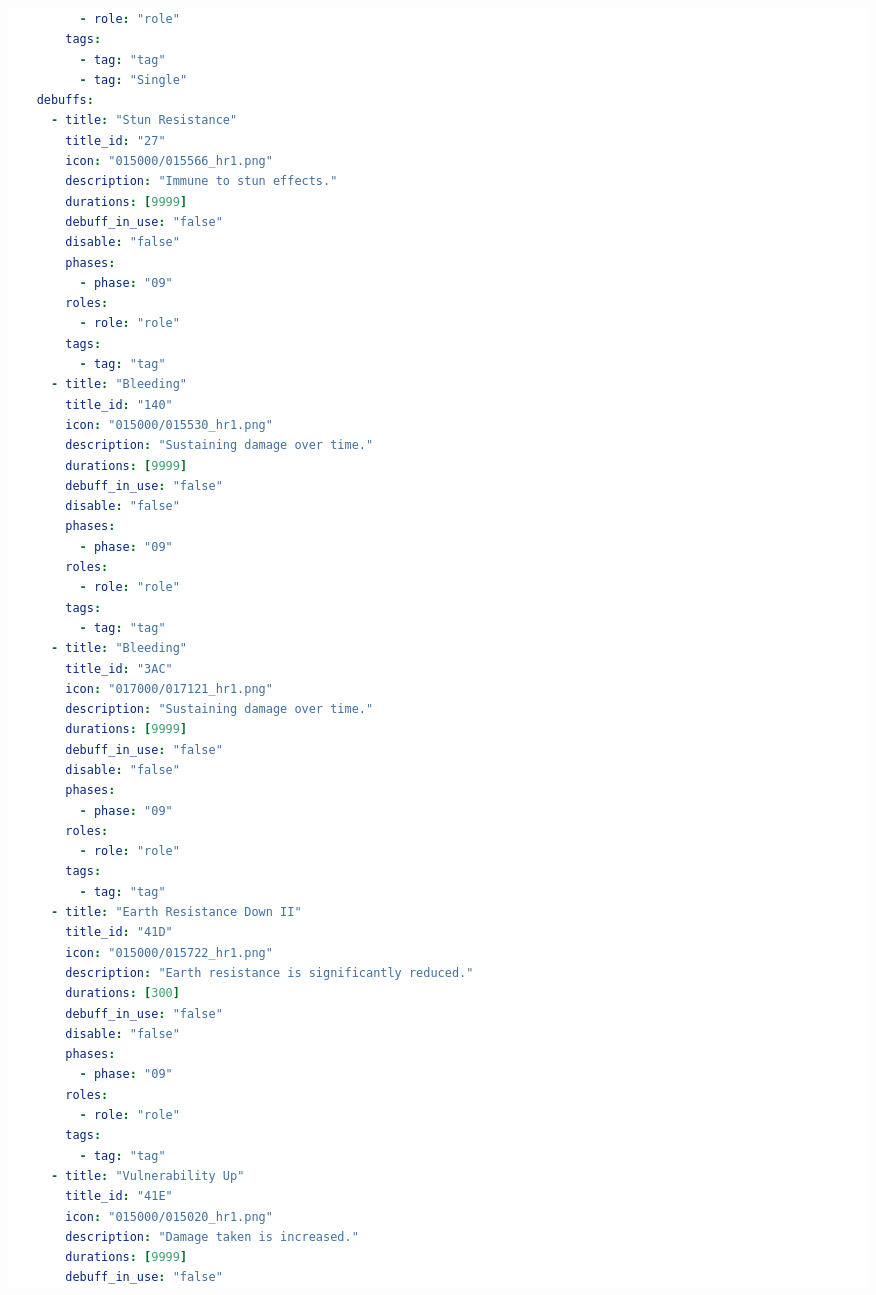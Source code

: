 ```yaml
          - role: "role"
        tags:
          - tag: "tag"
          - tag: "Single"
    debuffs:
      - title: "Stun Resistance"
        title_id: "27"
        icon: "015000/015566_hr1.png"
        description: "Immune to stun effects."
        durations: [9999]
        debuff_in_use: "false"
        disable: "false"
        phases:
          - phase: "09"
        roles:
          - role: "role"
        tags:
          - tag: "tag"
      - title: "Bleeding"
        title_id: "140"
        icon: "015000/015530_hr1.png"
        description: "Sustaining damage over time."
        durations: [9999]
        debuff_in_use: "false"
        disable: "false"
        phases:
          - phase: "09"
        roles:
          - role: "role"
        tags:
          - tag: "tag"
      - title: "Bleeding"
        title_id: "3AC"
        icon: "017000/017121_hr1.png"
        description: "Sustaining damage over time."
        durations: [9999]
        debuff_in_use: "false"
        disable: "false"
        phases:
          - phase: "09"
        roles:
          - role: "role"
        tags:
          - tag: "tag"
      - title: "Earth Resistance Down II"
        title_id: "41D"
        icon: "015000/015722_hr1.png"
        description: "Earth resistance is significantly reduced."
        durations: [300]
        debuff_in_use: "false"
        disable: "false"
        phases:
          - phase: "09"
        roles:
          - role: "role"
        tags:
          - tag: "tag"
      - title: "Vulnerability Up"
        title_id: "41E"
        icon: "015000/015020_hr1.png"
        description: "Damage taken is increased."
        durations: [9999]
        debuff_in_use: "false"
```